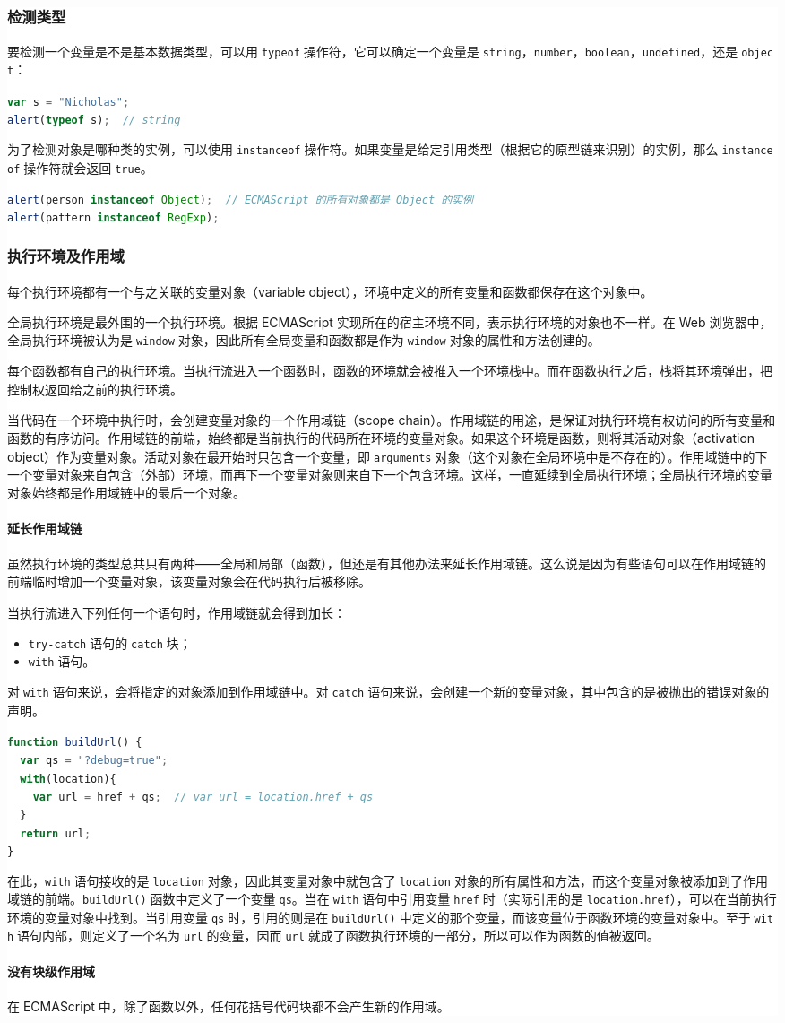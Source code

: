### 检测类型

要检测一个变量是不是基本数据类型，可以用 `typeof` 操作符，它可以确定一个变量是 `string`，`number`，`boolean`，`undefined`，还是 `object`：

```js
var s = "Nicholas";
alert(typeof s);  // string
```

为了检测对象是哪种类的实例，可以使用 `instanceof` 操作符。如果变量是给定引用类型（根据它的原型链来识别）的实例，那么 `instanceof` 操作符就会返回 `true`。

```js
alert(person instanceof Object);  // ECMAScript 的所有对象都是 Object 的实例
alert(pattern instanceof RegExp);
```

### 执行环境及作用域

每个执行环境都有一个与之关联的变量对象（variable object），环境中定义的所有变量和函数都保存在这个对象中。

全局执行环境是最外围的一个执行环境。根据 ECMAScript 实现所在的宿主环境不同，表示执行环境的对象也不一样。在 Web 浏览器中，全局执行环境被认为是 `window` 对象，因此所有全局变量和函数都是作为 `window` 对象的属性和方法创建的。

每个函数都有自己的执行环境。当执行流进入一个函数时，函数的环境就会被推入一个环境栈中。而在函数执行之后，栈将其环境弹出，把控制权返回给之前的执行环境。

当代码在一个环境中执行时，会创建变量对象的一个作用域链（scope chain）。作用域链的用途，是保证对执行环境有权访问的所有变量和函数的有序访问。作用域链的前端，始终都是当前执行的代码所在环境的变量对象。如果这个环境是函数，则将其活动对象（activation object）作为变量对象。活动对象在最开始时只包含一个变量，即 `arguments` 对象（这个对象在全局环境中是不存在的）。作用域链中的下一个变量对象来自包含（外部）环境，而再下一个变量对象则来自下一个包含环境。这样，一直延续到全局执行环境；全局执行环境的变量对象始终都是作用域链中的最后一个对象。

#### 延长作用域链

虽然执行环境的类型总共只有两种——全局和局部（函数），但还是有其他办法来延长作用域链。这么说是因为有些语句可以在作用域链的前端临时增加一个变量对象，该变量对象会在代码执行后被移除。

当执行流进入下列任何一个语句时，作用域链就会得到加长：

- `try-catch` 语句的 `catch` 块；
- `with` 语句。

对 `with` 语句来说，会将指定的对象添加到作用域链中。对 `catch` 语句来说，会创建一个新的变量对象，其中包含的是被抛出的错误对象的声明。

```js
function buildUrl() {
  var qs = "?debug=true";
  with(location){
    var url = href + qs;  // var url = location.href + qs
  }
  return url;
}
```

在此，`with` 语句接收的是 `location` 对象，因此其变量对象中就包含了 `location` 对象的所有属性和方法，而这个变量对象被添加到了作用域链的前端。`buildUrl()` 函数中定义了一个变量 `qs`。当在 `with` 语句中引用变量 `href` 时（实际引用的是 `location.href`），可以在当前执行环境的变量对象中找到。当引用变量 `qs` 时，引用的则是在 `buildUrl()` 中定义的那个变量，而该变量位于函数环境的变量对象中。至于 `with` 语句内部，则定义了一个名为 `url` 的变量，因而 `url` 就成了函数执行环境的一部分，所以可以作为函数的值被返回。

#### 没有块级作用域

在 ECMAScript 中，除了函数以外，任何花括号代码块都不会产生新的作用域。
